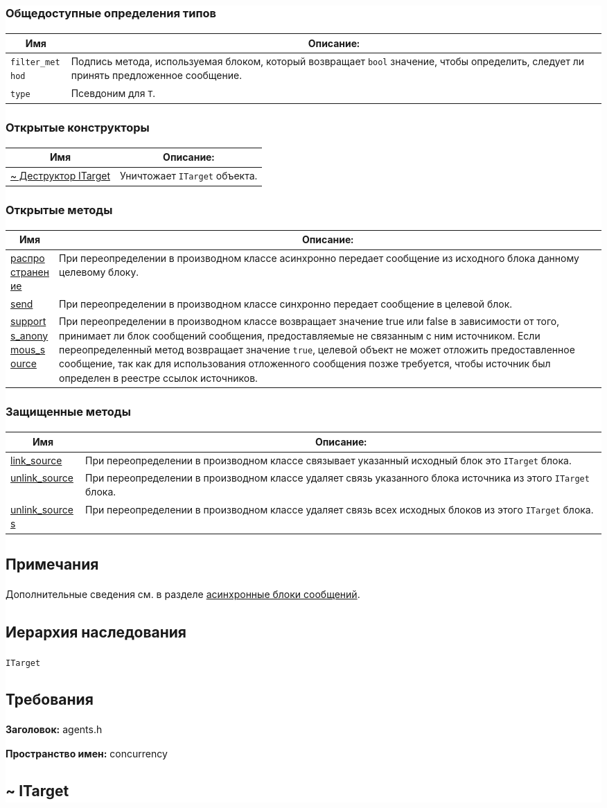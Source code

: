 ### <a name="public-typedefs"></a>Общедоступные определения типов  
  
|Имя|Описание:|  
|----------|-----------------|  
|`filter_method`|Подпись метода, используемая блоком, который возвращает `bool` значение, чтобы определить, следует ли принять предложенное сообщение.|  
|`type`|Псевдоним для `T`.|  
  
### <a name="public-constructors"></a>Открытые конструкторы  
  
|Имя|Описание:|  
|----------|-----------------|  
|[~ Деструктор ITarget](#dtor)|Уничтожает `ITarget` объекта.|  
  
### <a name="public-methods"></a>Открытые методы  
  
|Имя|Описание:|  
|----------|-----------------|  
|[распространение](#propagate)|При переопределении в производном классе асинхронно передает сообщение из исходного блока данному целевому блоку.|  
|[send](#send)|При переопределении в производном классе синхронно передает сообщение в целевой блок.|  
|[supports_anonymous_source](#supports_anonymous_source)|При переопределении в производном классе возвращает значение true или false в зависимости от того, принимает ли блок сообщений сообщения, предоставляемые не связанным с ним источником. Если переопределенный метод возвращает значение `true`, целевой объект не может отложить предоставленное сообщение, так как для использования отложенного сообщения позже требуется, чтобы источник был определен в реестре ссылок источников.|  
  
### <a name="protected-methods"></a>Защищенные методы  
  
|Имя|Описание:|  
|----------|-----------------|  
|[link_source](#link_source)|При переопределении в производном классе связывает указанный исходный блок это `ITarget` блока.|  
|[unlink_source](#unlink_source)|При переопределении в производном классе удаляет связь указанного блока источника из этого `ITarget` блока.|  
|[unlink_sources](#unlink_sources)|При переопределении в производном классе удаляет связь всех исходных блоков из этого `ITarget` блока.|  
  
## <a name="remarks"></a>Примечания  
 Дополнительные сведения см. в разделе [асинхронные блоки сообщений](../../../parallel/concrt/asynchronous-message-blocks.md).  
  
## <a name="inheritance-hierarchy"></a>Иерархия наследования  
 `ITarget`  
  
## <a name="requirements"></a>Требования  
 **Заголовок:** agents.h  
  
 **Пространство имен:** concurrency  
  
##  <a name="dtor"></a>~ ITarget 

